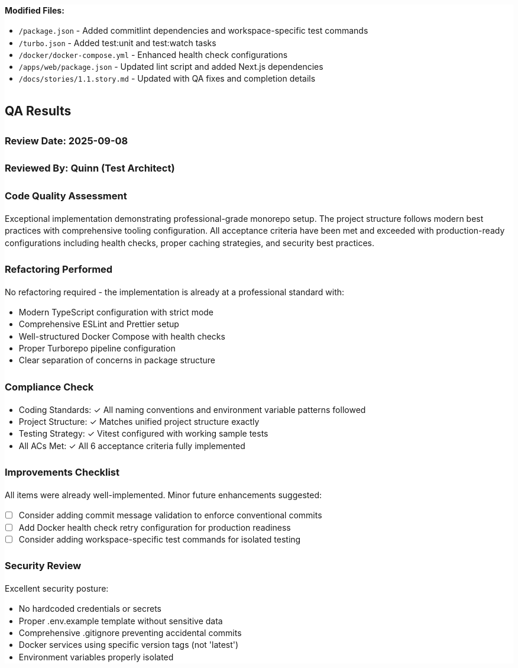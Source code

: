 **Modified Files:**

- `/package.json` - Added commitlint dependencies and workspace-specific test commands
- `/turbo.json` - Added test:unit and test:watch tasks
- `/docker/docker-compose.yml` - Enhanced health check configurations
- `/apps/web/package.json` - Updated lint script and added Next.js dependencies
- `/docs/stories/1.1.story.md` - Updated with QA fixes and completion details

## QA Results

### Review Date: 2025-09-08

### Reviewed By: Quinn (Test Architect)

### Code Quality Assessment

Exceptional implementation demonstrating professional-grade monorepo setup. The project structure follows modern best practices with comprehensive tooling configuration. All acceptance criteria have been met and exceeded with production-ready configurations including health checks, proper caching strategies, and security best practices.

### Refactoring Performed

No refactoring required - the implementation is already at a professional standard with:

- Modern TypeScript configuration with strict mode
- Comprehensive ESLint and Prettier setup
- Well-structured Docker Compose with health checks
- Proper Turborepo pipeline configuration
- Clear separation of concerns in package structure

### Compliance Check

- Coding Standards: ✓ All naming conventions and environment variable patterns followed
- Project Structure: ✓ Matches unified project structure exactly
- Testing Strategy: ✓ Vitest configured with working sample tests
- All ACs Met: ✓ All 6 acceptance criteria fully implemented

### Improvements Checklist

All items were already well-implemented. Minor future enhancements suggested:

- [ ] Consider adding commit message validation to enforce conventional commits
- [ ] Add Docker health check retry configuration for production readiness
- [ ] Consider adding workspace-specific test commands for isolated testing

### Security Review

Excellent security posture:

- No hardcoded credentials or secrets
- Proper .env.example template without sensitive data
- Comprehensive .gitignore preventing accidental commits
- Docker services using specific version tags (not 'latest')
- Environment variables properly isolated
